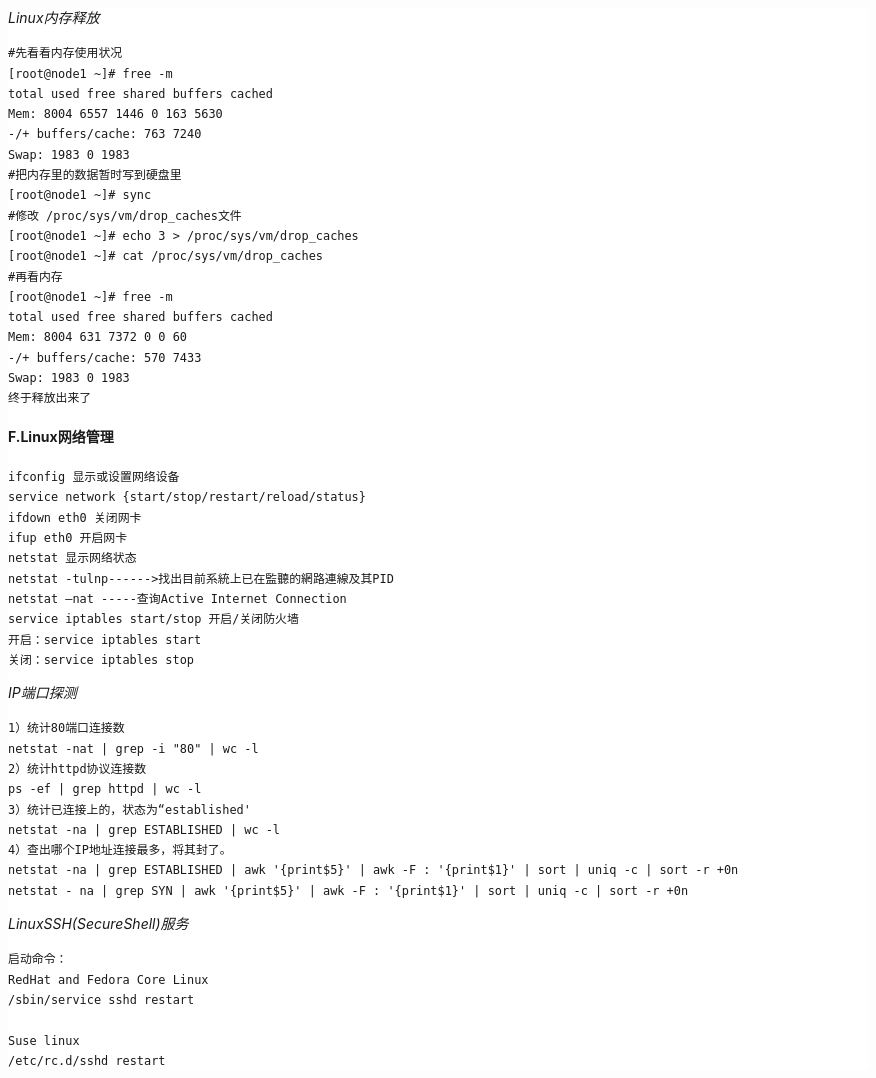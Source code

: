 _Linux内存释放_

    #先看看内存使用状况
    [root@node1 ~]# free -m
    total used free shared buffers cached
    Mem: 8004 6557 1446 0 163 5630
    -/+ buffers/cache: 763 7240
    Swap: 1983 0 1983
    #把内存里的数据暂时写到硬盘里
    [root@node1 ~]# sync
    #修改 /proc/sys/vm/drop_caches文件
    [root@node1 ~]# echo 3 > /proc/sys/vm/drop_caches
    [root@node1 ~]# cat /proc/sys/vm/drop_caches
    #再看内存
    [root@node1 ~]# free -m
    total used free shared buffers cached
    Mem: 8004 631 7372 0 0 60
    -/+ buffers/cache: 570 7433
    Swap: 1983 0 1983
    终于释放出来了

#### F.Linux网络管理

    ifconfig 显示或设置网络设备
    service network {start/stop/restart/reload/status}
    ifdown eth0 关闭网卡
    ifup eth0 开启网卡
    netstat 显示网络状态
    netstat -tulnp------>找出目前系統上已在監聽的網路連線及其PID
    netstat –nat -----查询Active Internet Connection
    service iptables start/stop 开启/关闭防火墙
    开启：service iptables start
    关闭：service iptables stop

_IP端口探测_

    1）统计80端口连接数
    netstat -nat | grep -i "80" | wc -l
    2）统计httpd协议连接数
    ps -ef | grep httpd | wc -l
    3）统计已连接上的，状态为“established'
    netstat -na | grep ESTABLISHED | wc -l
    4）查出哪个IP地址连接最多，将其封了。
    netstat -na | grep ESTABLISHED | awk '{print$5}' | awk -F : '{print$1}' | sort | uniq -c | sort -r +0n
    netstat - na | grep SYN | awk '{print$5}' | awk -F : '{print$1}' | sort | uniq -c | sort -r +0n

_LinuxSSH(SecureShell)服务_

    启动命令：
    RedHat and Fedora Core Linux
    /sbin/service sshd restart

    Suse linux
    /etc/rc.d/sshd restart
